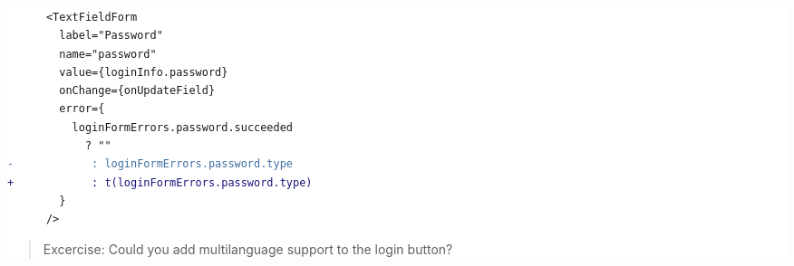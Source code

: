 ```diff
      <TextFieldForm
        label="Password"
        name="password"
        value={loginInfo.password}
        onChange={onUpdateField}
        error={
          loginFormErrors.password.succeeded
            ? ""
-            : loginFormErrors.password.type
+            : t(loginFormErrors.password.type)
        }
      />
```

> Excercise: Could you add multilanguage support to the login button?
